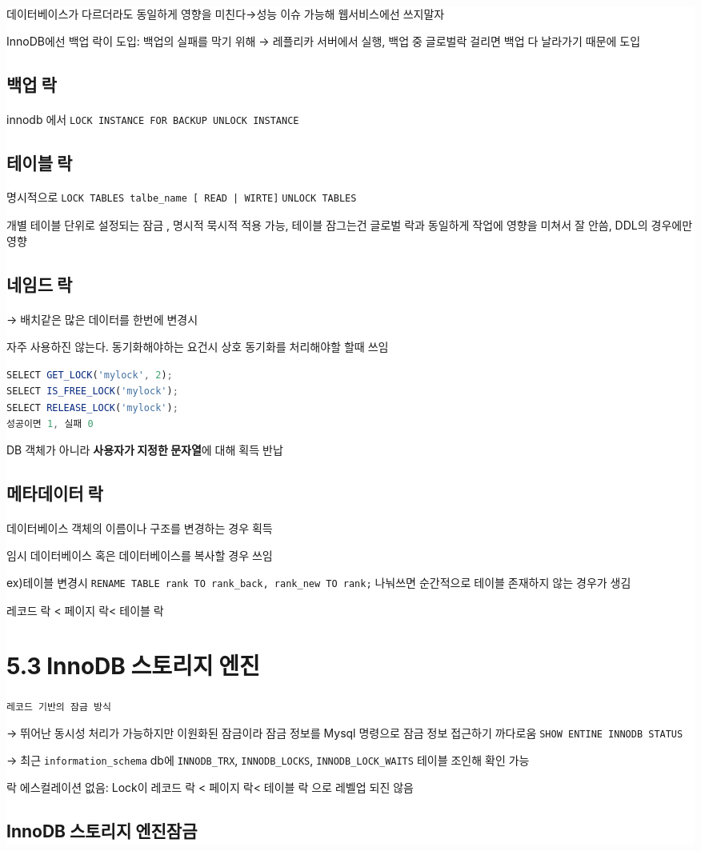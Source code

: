 데이터베이스가 다르더라도 동일하게 영향을 미친다→성능 이슈 가능해 웹서비스에선 쓰지말자

InnoDB에선 백업 락이 도입: 백업의 실패를 막기 위해 → 레플리카 서버에서 실행, 백업 중 글로벌락 걸리면 백업 다 날라가기 때문에 도입

## 백업 락

innodb 에서 
`LOCK INSTANCE FOR BACKUP
 UNLOCK INSTANCE`

## 테이블 락

명시적으로
`LOCK TABLES talbe_name [ READ | WIRTE]`
`UNLOCK TABLES`

개별 테이블 단위로 설정되는 잠금 , 명시적 묵시적 적용 가능, 테이블 잠그는건 글로벌 락과 동일하게 작업에 영향을 미쳐서 잘 안씀, DDL의 경우에만 영향

## 네임드 락

→ 배치같은 많은 데이터를 한번에 변경시 

자주 사용하진 않는다. 동기화해야하는 요건시 상호 동기화를 처리해야할 할때 쓰임

```jsx
SELECT GET_LOCK('mylock', 2);
SELECT IS_FREE_LOCK('mylock');
SELECT RELEASE_LOCK('mylock');
성공이면 1, 실패 0
```

DB 객체가 아니라 **사용자가 지정한 문자열**에 대해 획득 반납

## 메타데이터 락

데이터베이스 객체의 이름이나 구조를 변경하는 경우 획득 

임시 데이터베이스 혹은 데이터베이스를 복사할 경우 쓰임 

ex)테이블 변경시 `RENAME TABLE rank TO rank_back, rank_new TO rank;`
나눠쓰면 순간적으로 테이블 존재하지 않는 경우가 생김 

레코드 락 < 페이지 락< 테이블 락

# 5.3 InnoDB 스토리지 엔진

`레코드 기반의 잠금 방식`

→ 뛰어난 동시성 처리가 가능하지만 이원화된 잠금이라 잠금 정보를 Mysql 명령으로 잠금 정보 접근하기 까다로움 `SHOW ENTINE INNODB STATUS` 

→ 최근 `information_schema` db에 `INNODB_TRX`, `INNODB_LOCKS`, `INNODB_LOCK_WAITS` 테이블 조인해 확인 가능 

락 에스컬레이션 없음: Lock이 레코드 락 < 페이지 락< 테이블 락 으로 레벨업 되진 않음

## InnoDB 스토리지 엔진잠금
